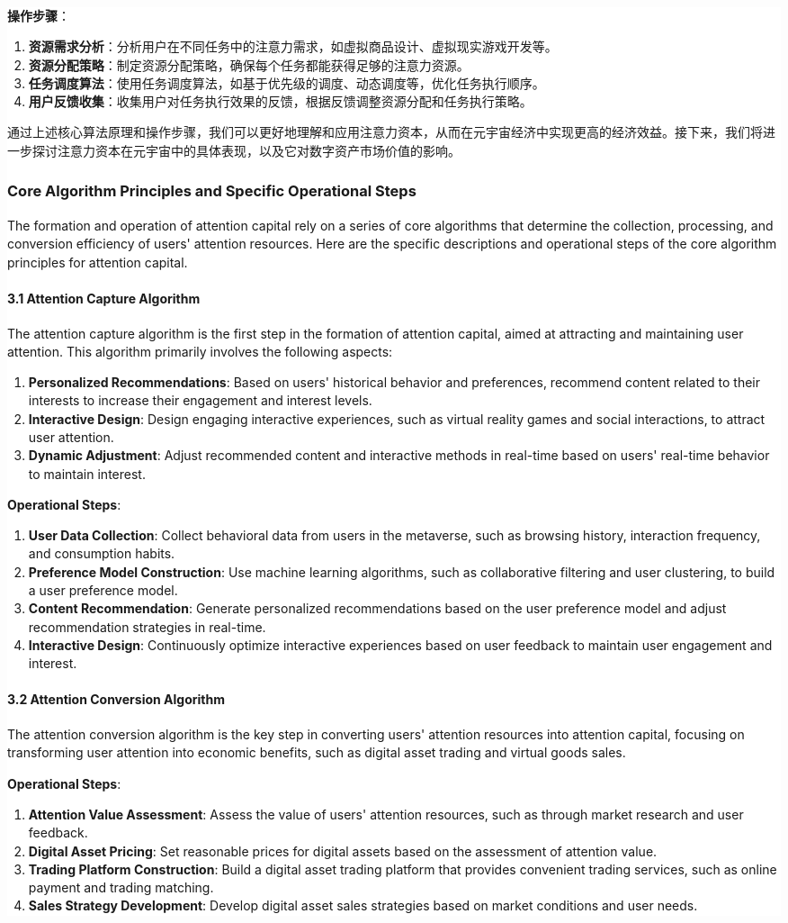 **操作步骤**：

1. **资源需求分析**：分析用户在不同任务中的注意力需求，如虚拟商品设计、虚拟现实游戏开发等。
2. **资源分配策略**：制定资源分配策略，确保每个任务都能获得足够的注意力资源。
3. **任务调度算法**：使用任务调度算法，如基于优先级的调度、动态调度等，优化任务执行顺序。
4. **用户反馈收集**：收集用户对任务执行效果的反馈，根据反馈调整资源分配和任务执行策略。

通过上述核心算法原理和操作步骤，我们可以更好地理解和应用注意力资本，从而在元宇宙经济中实现更高的经济效益。接下来，我们将进一步探讨注意力资本在元宇宙中的具体表现，以及它对数字资产市场价值的影响。

### Core Algorithm Principles and Specific Operational Steps

The formation and operation of attention capital rely on a series of core algorithms that determine the collection, processing, and conversion efficiency of users' attention resources. Here are the specific descriptions and operational steps of the core algorithm principles for attention capital.

#### 3.1 Attention Capture Algorithm

The attention capture algorithm is the first step in the formation of attention capital, aimed at attracting and maintaining user attention. This algorithm primarily involves the following aspects:

1. **Personalized Recommendations**: Based on users' historical behavior and preferences, recommend content related to their interests to increase their engagement and interest levels.
2. **Interactive Design**: Design engaging interactive experiences, such as virtual reality games and social interactions, to attract user attention.
3. **Dynamic Adjustment**: Adjust recommended content and interactive methods in real-time based on users' real-time behavior to maintain interest.

**Operational Steps**:

1. **User Data Collection**: Collect behavioral data from users in the metaverse, such as browsing history, interaction frequency, and consumption habits.
2. **Preference Model Construction**: Use machine learning algorithms, such as collaborative filtering and user clustering, to build a user preference model.
3. **Content Recommendation**: Generate personalized recommendations based on the user preference model and adjust recommendation strategies in real-time.
4. **Interactive Design**: Continuously optimize interactive experiences based on user feedback to maintain user engagement and interest.

#### 3.2 Attention Conversion Algorithm

The attention conversion algorithm is the key step in converting users' attention resources into attention capital, focusing on transforming user attention into economic benefits, such as digital asset trading and virtual goods sales.

**Operational Steps**:

1. **Attention Value Assessment**: Assess the value of users' attention resources, such as through market research and user feedback.
2. **Digital Asset Pricing**: Set reasonable prices for digital assets based on the assessment of attention value.
3. **Trading Platform Construction**: Build a digital asset trading platform that provides convenient trading services, such as online payment and trading matching.
4. **Sales Strategy Development**: Develop digital asset sales strategies based on market conditions and user needs.
